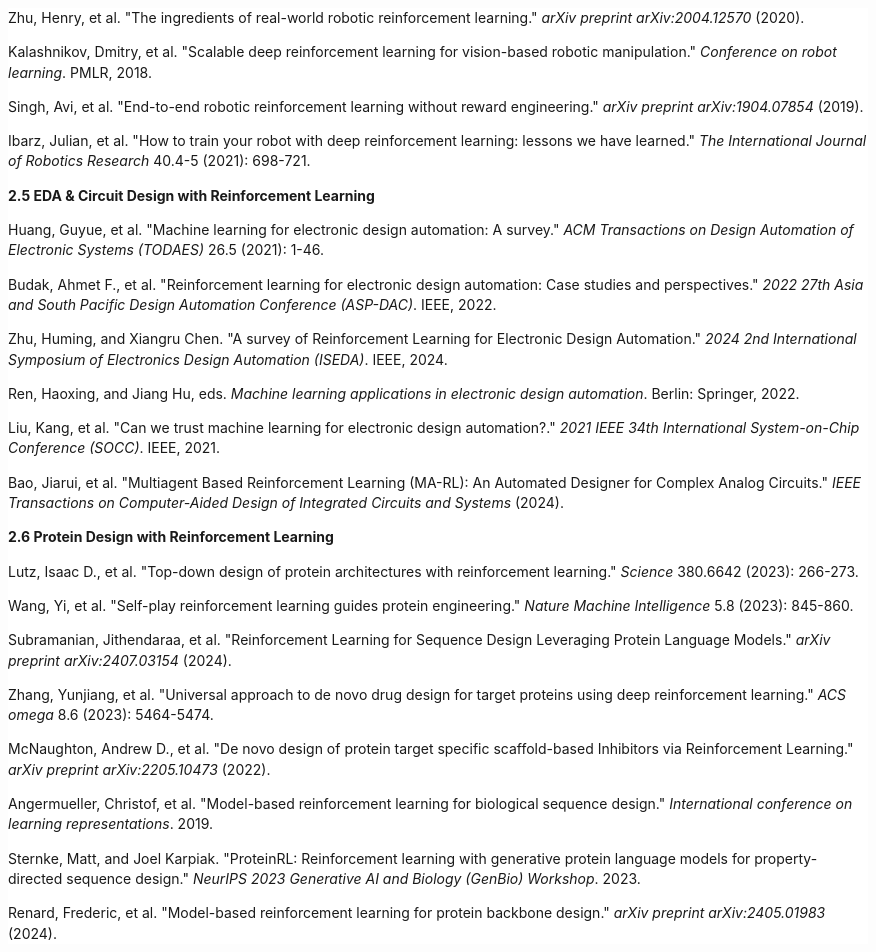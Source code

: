 Zhu, Henry, et al. "The ingredients of real-world robotic reinforcement learning." *arXiv preprint arXiv:2004.12570* (2020). 

Kalashnikov, Dmitry, et al. "Scalable deep reinforcement learning for vision-based robotic manipulation." *Conference on robot learning*. PMLR, 2018. 

Singh, Avi, et al. "End-to-end robotic reinforcement learning without reward engineering." *arXiv preprint arXiv:1904.07854* (2019). 

Ibarz, Julian, et al. "How to train your robot with deep reinforcement learning: lessons we have learned." *The International Journal of Robotics Research* 40.4-5 (2021): 698-721.

**2.5  EDA & Circuit Design with  Reinforcement Learning**

Huang, Guyue, et al. "Machine learning for electronic design automation: A survey." *ACM Transactions on Design Automation of Electronic Systems (TODAES)* 26.5 (2021): 1-46.

Budak, Ahmet F., et al. "Reinforcement learning for electronic design automation: Case studies and perspectives." *2022 27th Asia and South Pacific Design Automation Conference (ASP-DAC)*. IEEE, 2022.

Zhu, Huming, and Xiangru Chen. "A survey of Reinforcement Learning for Electronic Design Automation." *2024 2nd International Symposium of Electronics Design Automation (ISEDA)*. IEEE, 2024.

Ren, Haoxing, and Jiang Hu, eds. *Machine learning applications in electronic design automation*. Berlin: Springer, 2022.

Liu, Kang, et al. "Can we trust machine learning for electronic design automation?." *2021 IEEE 34th International System-on-Chip Conference (SOCC)*. IEEE, 2021. 

Bao, Jiarui, et al. "Multiagent Based Reinforcement Learning (MA-RL): An Automated Designer for Complex Analog Circuits." *IEEE Transactions on Computer-Aided Design of Integrated Circuits and Systems* (2024).

**2.6  Protein Design with Reinforcement Learning**

Lutz, Isaac D., et al. "Top-down design of protein architectures with reinforcement learning." *Science* 380.6642 (2023): 266-273. 

Wang, Yi, et al. "Self-play reinforcement learning guides protein engineering." *Nature Machine Intelligence* 5.8 (2023): 845-860. 

Subramanian, Jithendaraa, et al. "Reinforcement Learning for Sequence Design Leveraging Protein Language Models." *arXiv preprint arXiv:2407.03154* (2024). 

Zhang, Yunjiang, et al. "Universal approach to de novo drug design for target proteins using deep reinforcement learning." *ACS omega* 8.6 (2023): 5464-5474. 

McNaughton, Andrew D., et al. "De novo design of protein target specific scaffold-based Inhibitors via Reinforcement Learning." *arXiv preprint arXiv:2205.10473* (2022). 

Angermueller, Christof, et al. "Model-based reinforcement learning for biological sequence design." *International conference on learning representations*. 2019. 

Sternke, Matt, and Joel Karpiak. "ProteinRL: Reinforcement learning with generative protein language models for property-directed sequence design." *NeurIPS 2023 Generative AI and Biology (GenBio) Workshop*. 2023. 

Renard, Frederic, et al. "Model-based reinforcement learning for protein backbone design." *arXiv preprint arXiv:2405.01983* (2024). 
